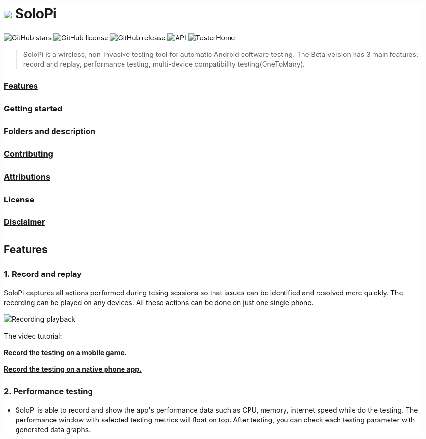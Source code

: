 # <img src="assets/icon.png" width="48" /> SoloPi

[![GitHub stars](https://img.shields.io/github/stars/soloPi/SoloPi.svg)](https://github.com/soloPi/SoloPi/stargazers) [![GitHub license](https://img.shields.io/github/license/soloPi/SoloPi.svg)](https://github.com/soloPi/SoloPi/blob/master/LICENSE) [![GitHub release](https://img.shields.io/github/release/alipay/SoloPi.svg)](https://github.com/soloPi/SoloPi/releases) [![API](https://img.shields.io/badge/API-18%2B-brightgreen.svg?style=flat)](https://android-arsenal.com/api?level=18) [![TesterHome](https://img.shields.io/badge/TTF-TesterHome-2955C5.svg)](https://testerhome.com/opensource_projects/82)

> SoloPi is a wireless, non-invasive testing tool for automatic Android software testing. The Beta version has 3 main features: record and replay, performance testing, multi-device compatibility testing(OneToMany).

### [Features](#1)<br/>
### [Getting started](#2)<br/>
### [Folders and description](#3)<br/>
### [Contributing](#4)<br/>
### [Attributions](#5)<br/>
### [License](#6)<br/>
### [Disclaimer](#7)<br/>


## <span id="1">Features</span>

### 1. Record and replay

SoloPi captures all actions performed during tesing sessions so that issues can be identified and resolved more quickly. The recording can be played on any devices. All these actions can be done on just one single phone.

![Recording playback](assets/replay.gif)

The video tutorial:

**[Record the testing on a mobile game.](https://gw.alipayobjects.com/mdn/rms_e29b5f/afts/file/A*ym07T6nACDIAAAAAAAAAAABkARQnAQ)**

**[Record the testing on a native phone app.](https://gw.alipayobjects.com/os/basement_prod/3472d35c-bd57-4c82-8112-5dcde42fcb32.mov)**


### 2. Performance testing

* SoloPi is able to record and show the app's performance data such as CPU, memory, internet speed while do the testing. The performance window with selected testing metrics will float on top. After testing, you can check each testing parameter with generated data graphs.
